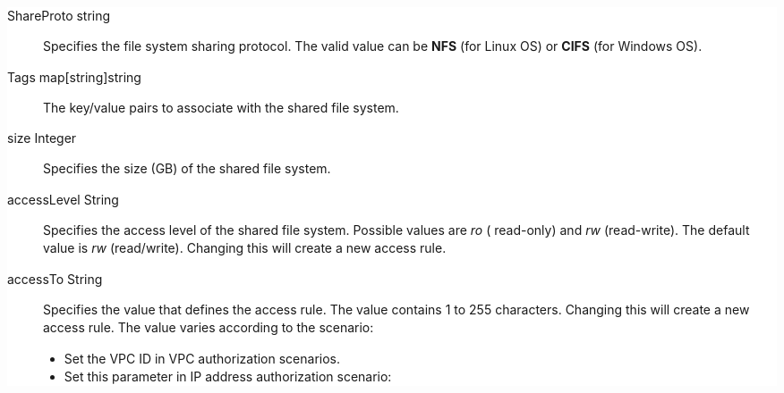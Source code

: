 <a data-swiftype-name="resource-property" data-swiftype-type="text" href="#shareproto_go" style="color: inherit; text-decoration: inherit;">Share<wbr>Proto</a>
</span>
        <span class="property-indicator"></span>
        <span class="property-type">string</span>
    </dt>
    <dd><p>Specifies the file system sharing protocol.
The valid value can be <strong>NFS</strong> (for Linux OS) or <strong>CIFS</strong> (for Windows OS).</p>
</dd><dt class="property-optional"
            title="Optional">
        <span id="tags_go">
<a data-swiftype-name="resource-property" data-swiftype-type="text" href="#tags_go" style="color: inherit; text-decoration: inherit;">Tags</a>
</span>
        <span class="property-indicator"></span>
        <span class="property-type">map[string]string</span>
    </dt>
    <dd><p>The key/value pairs to associate with the shared file system.</p>
</dd></dl>
</pulumi-choosable>
</div>

<div>
<pulumi-choosable type="language" values="java">
<dl class="resources-properties"><dt class="property-required"
            title="Required">
        <span id="size_java">
<a data-swiftype-name="resource-property" data-swiftype-type="text" href="#size_java" style="color: inherit; text-decoration: inherit;">size</a>
</span>
        <span class="property-indicator"></span>
        <span class="property-type">Integer</span>
    </dt>
    <dd><p>Specifies the size (GB) of the shared file system.</p>
</dd><dt class="property-optional"
            title="Optional">
        <span id="accesslevel_java">
<a data-swiftype-name="resource-property" data-swiftype-type="text" href="#accesslevel_java" style="color: inherit; text-decoration: inherit;">access<wbr>Level</a>
</span>
        <span class="property-indicator"></span>
        <span class="property-type">String</span>
    </dt>
    <dd><p>Specifies the access level of the shared file system. Possible values are <em>ro</em> (
read-only)
and <em>rw</em> (read-write). The default value is <em>rw</em> (read/write). Changing this will create a new access rule.</p>
</dd><dt class="property-optional"
            title="Optional">
        <span id="accessto_java">
<a data-swiftype-name="resource-property" data-swiftype-type="text" href="#accessto_java" style="color: inherit; text-decoration: inherit;">access<wbr>To</a>
</span>
        <span class="property-indicator"></span>
        <span class="property-type">String</span>
    </dt>
    <dd><p>Specifies the value that defines the access rule. The value contains 1 to 255
characters. Changing this will create a new access rule. The value varies according to the scenario:</p>
<ul>
<li>Set the VPC ID in VPC authorization scenarios.</li>
<li>Set this parameter in IP address authorization scenario:</li>
</ul>